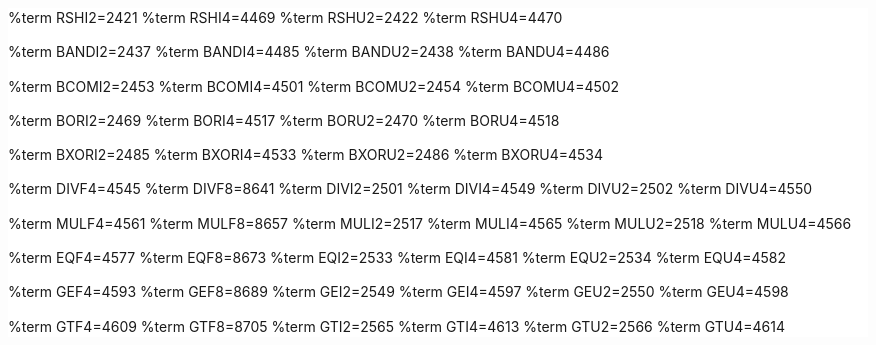 %term RSHI2=2421
%term RSHI4=4469
%term RSHU2=2422
%term RSHU4=4470

%term BANDI2=2437
%term BANDI4=4485
%term BANDU2=2438
%term BANDU4=4486

%term BCOMI2=2453
%term BCOMI4=4501
%term BCOMU2=2454
%term BCOMU4=4502

%term BORI2=2469
%term BORI4=4517
%term BORU2=2470
%term BORU4=4518

%term BXORI2=2485
%term BXORI4=4533
%term BXORU2=2486
%term BXORU4=4534

%term DIVF4=4545
%term DIVF8=8641
%term DIVI2=2501
%term DIVI4=4549
%term DIVU2=2502
%term DIVU4=4550

%term MULF4=4561
%term MULF8=8657
%term MULI2=2517
%term MULI4=4565
%term MULU2=2518
%term MULU4=4566

%term EQF4=4577
%term EQF8=8673
%term EQI2=2533
%term EQI4=4581
%term EQU2=2534
%term EQU4=4582

%term GEF4=4593
%term GEF8=8689
%term GEI2=2549
%term GEI4=4597
%term GEU2=2550
%term GEU4=4598

%term GTF4=4609
%term GTF8=8705
%term GTI2=2565
%term GTI4=4613
%term GTU2=2566
%term GTU4=4614
